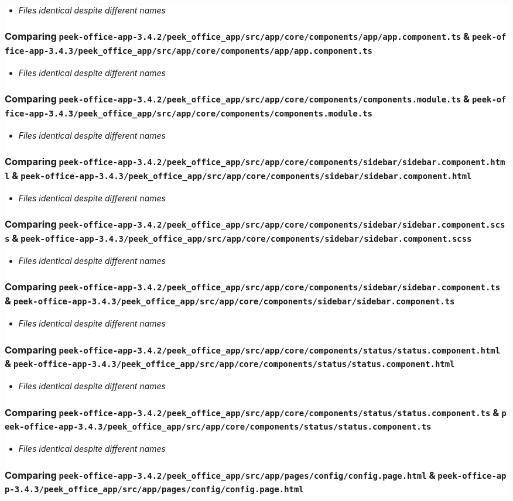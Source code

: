  * *Files identical despite different names*

### Comparing `peek-office-app-3.4.2/peek_office_app/src/app/core/components/app/app.component.ts` & `peek-office-app-3.4.3/peek_office_app/src/app/core/components/app/app.component.ts`

 * *Files identical despite different names*

### Comparing `peek-office-app-3.4.2/peek_office_app/src/app/core/components/components.module.ts` & `peek-office-app-3.4.3/peek_office_app/src/app/core/components/components.module.ts`

 * *Files identical despite different names*

### Comparing `peek-office-app-3.4.2/peek_office_app/src/app/core/components/sidebar/sidebar.component.html` & `peek-office-app-3.4.3/peek_office_app/src/app/core/components/sidebar/sidebar.component.html`

 * *Files identical despite different names*

### Comparing `peek-office-app-3.4.2/peek_office_app/src/app/core/components/sidebar/sidebar.component.scss` & `peek-office-app-3.4.3/peek_office_app/src/app/core/components/sidebar/sidebar.component.scss`

 * *Files identical despite different names*

### Comparing `peek-office-app-3.4.2/peek_office_app/src/app/core/components/sidebar/sidebar.component.ts` & `peek-office-app-3.4.3/peek_office_app/src/app/core/components/sidebar/sidebar.component.ts`

 * *Files identical despite different names*

### Comparing `peek-office-app-3.4.2/peek_office_app/src/app/core/components/status/status.component.html` & `peek-office-app-3.4.3/peek_office_app/src/app/core/components/status/status.component.html`

 * *Files identical despite different names*

### Comparing `peek-office-app-3.4.2/peek_office_app/src/app/core/components/status/status.component.ts` & `peek-office-app-3.4.3/peek_office_app/src/app/core/components/status/status.component.ts`

 * *Files identical despite different names*

### Comparing `peek-office-app-3.4.2/peek_office_app/src/app/pages/config/config.page.html` & `peek-office-app-3.4.3/peek_office_app/src/app/pages/config/config.page.html`
